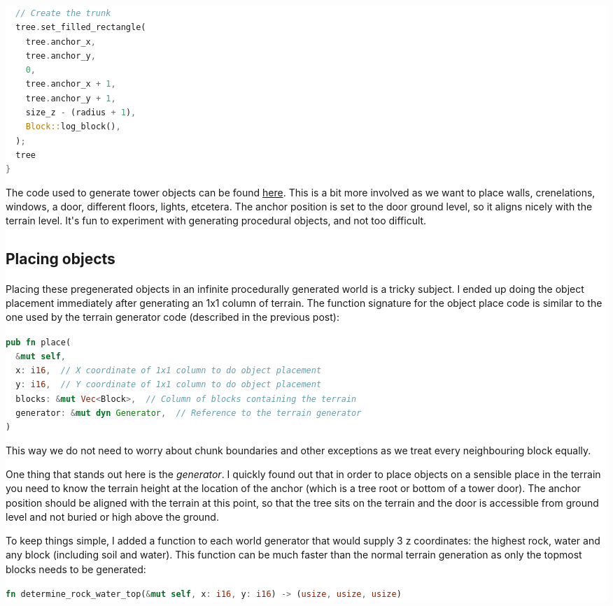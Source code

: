 ```rust
  // Create the trunk
  tree.set_filled_rectangle(
    tree.anchor_x,
    tree.anchor_y,
    0,
    tree.anchor_x + 1,
    tree.anchor_y + 1,
    size_z - (radius + 1),
    Block::log_block(),
  );
  tree
}
```

The code used to generate tower objects can be found [here](https://github.com/grunnt/yab-world/blob/master/server/src/generator/object_generator/tower_generator.rs). This is a bit more involved as we want to place walls, crenelations, windows, a door, different floors, lights, etcetera. The anchor position is set to the door ground level, so it aligns nicely with the terrain level. It's fun to experiment with generating procedural objects, and not too difficult.

## Placing objects

Placing these pregenerated objects in an infinite procedurally generated world is a tricky subject. I ended up doing the object placement immediately after generating an 1x1 column of terrain. The function signature for the object place code is similar to the one used by the terrain generator code (described in the previous post):

```rust
pub fn place(
  &mut self,
  x: i16,  // X coordinate of 1x1 column to do object placement
  y: i16,  // Y coordinate of 1x1 column to do object placement
  blocks: &mut Vec<Block>,  // Column of blocks containing the terrain
  generator: &mut dyn Generator,  // Reference to the terrain generator
)
```

This way we do not need to worry about chunk boundaries and other exceptions as we treat every neighbouring block equally.  

One thing that stands out here is the *generator*. I quickly found out that in order to place objects on a sensible place in the terrain you need to know the terrain height at the location of the anchor (which is a tree root or bottom of a tower door). The anchor position should be aligned with the terrain at this point, so that the tree sits on the terrain and the door is accessible from ground level and not buried or high above the ground. 

To keep things simple, I added a function to each world generator that would supply 3 z coordinates: the highest rock, water and any block (including soil and water). This function can be much faster than the normal terrain generation as only the topmost blocks needs to be generated:

```rust
fn determine_rock_water_top(&mut self, x: i16, y: i16) -> (usize, usize, usize)
```
